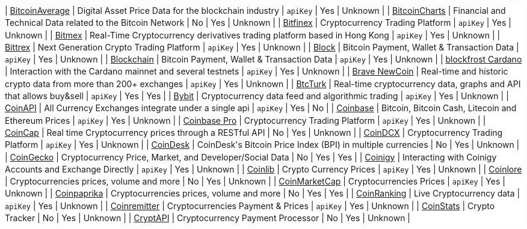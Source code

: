 | [BitcoinAverage](https://apiv2.bitcoinaverage.com/)                                 | Digital Asset Price Data for the blockchain industry                                             | `apiKey` | Yes   | Unknown |
| [BitcoinCharts](https://bitcoincharts.com/about/exchanges/)                         | Financial and Technical Data related to the Bitcoin Network                                      | No       | Yes   | Unknown |
| [Bitfinex](https://docs.bitfinex.com/docs)                                          | Cryptocurrency Trading Platform                                                                  | `apiKey` | Yes   | Unknown |
| [Bitmex](https://www.bitmex.com/app/apiOverview)                                    | Real-Time Cryptocurrency derivatives trading platform based in Hong Kong                         | `apiKey` | Yes   | Unknown |
| [Bittrex](https://bittrex.github.io/api/v3)                                         | Next Generation Crypto Trading Platform                                                          | `apiKey` | Yes   | Unknown |
| [Block](https://block.io/docs/basic)                                                | Bitcoin Payment, Wallet & Transaction Data                                                       | `apiKey` | Yes   | Unknown |
| [Blockchain](https://www.blockchain.com/api)                                        | Bitcoin Payment, Wallet & Transaction Data                                                       | `apiKey` | Yes   | Unknown |
| [blockfrost Cardano](https://blockfrost.io/)                                        | Interaction with the Cardano mainnet and several testnets                                        | `apiKey` | Yes   | Unknown |
| [Brave NewCoin](https://bravenewcoin.com/developers)                                | Real-time and historic crypto data from more than 200+ exchanges                                 | `apiKey` | Yes   | Unknown |
| [BtcTurk](https://docs.btcturk.com/)                                                | Real-time cryptocurrency data, graphs and API that allows buy\&sell                              | `apiKey` | Yes   | Yes     |
| [Bybit](https://bybit-exchange.github.io/docs/linear/#t-introduction)               | Cryptocurrency data feed and algorithmic trading                                                 | `apiKey` | Yes   | Unknown |
| [CoinAPI](https://docs.coinapi.io/)                                                 | All Currency Exchanges integrate under a single api                                              | `apiKey` | Yes   | No      |
| [Coinbase](https://developers.coinbase.com)                                         | Bitcoin, Bitcoin Cash, Litecoin and Ethereum Prices                                              | `apiKey` | Yes   | Unknown |
| [Coinbase Pro](https://docs.pro.coinbase.com/#api)                                  | Cryptocurrency Trading Platform                                                                  | `apiKey` | Yes   | Unknown |
| [CoinCap](https://docs.coincap.io/)                                                 | Real time Cryptocurrency prices through a RESTful API                                            | No       | Yes   | Unknown |
| [CoinDCX](https://docs.coindcx.com/)                                                | Cryptocurrency Trading Platform                                                                  | `apiKey` | Yes   | Unknown |
| [CoinDesk](https://old.coindesk.com/coindesk-api/)                                  | CoinDesk's Bitcoin Price Index (BPI) in multiple currencies                                      | No       | Yes   | Unknown |
| [CoinGecko](http://www.coingecko.com/api)                                           | Cryptocurrency Price, Market, and Developer/Social Data                                          | No       | Yes   | Yes     |
| [Coinigy](https://coinigy.docs.apiary.io)                                           | Interacting with Coinigy Accounts and Exchange Directly                                          | `apiKey` | Yes   | Unknown |
| [Coinlib](https://coinlib.io/apidocs)                                               | Crypto Currency Prices                                                                           | `apiKey` | Yes   | Unknown |
| [Coinlore](https://www.coinlore.com/cryptocurrency-data-api)                        | Cryptocurrencies prices, volume and more                                                         | No       | Yes   | Unknown |
| [CoinMarketCap](https://coinmarketcap.com/api/)                                     | Cryptocurrencies Prices                                                                          | `apiKey` | Yes   | Unknown |
| [Coinpaprika](https://api.coinpaprika.com)                                          | Cryptocurrencies prices, volume and more                                                         | No       | Yes   | Yes     |
| [CoinRanking](https://developers.coinranking.com/api/documentation)                 | Live Cryptocurrency data                                                                         | `apiKey` | Yes   | Unknown |
| [Coinremitter](https://coinremitter.com/docs)                                       | Cryptocurrencies Payment & Prices                                                                | `apiKey` | Yes   | Unknown |
| [CoinStats](https://documenter.getpostman.com/view/5734027/RzZ6Hzr3?version=latest) | Crypto Tracker                                                                                   | No       | Yes   | Unknown |
| [CryptAPI](https://docs.cryptapi.io/)                                               | Cryptocurrency Payment Processor                                                                 | No       | Yes   | Unknown |